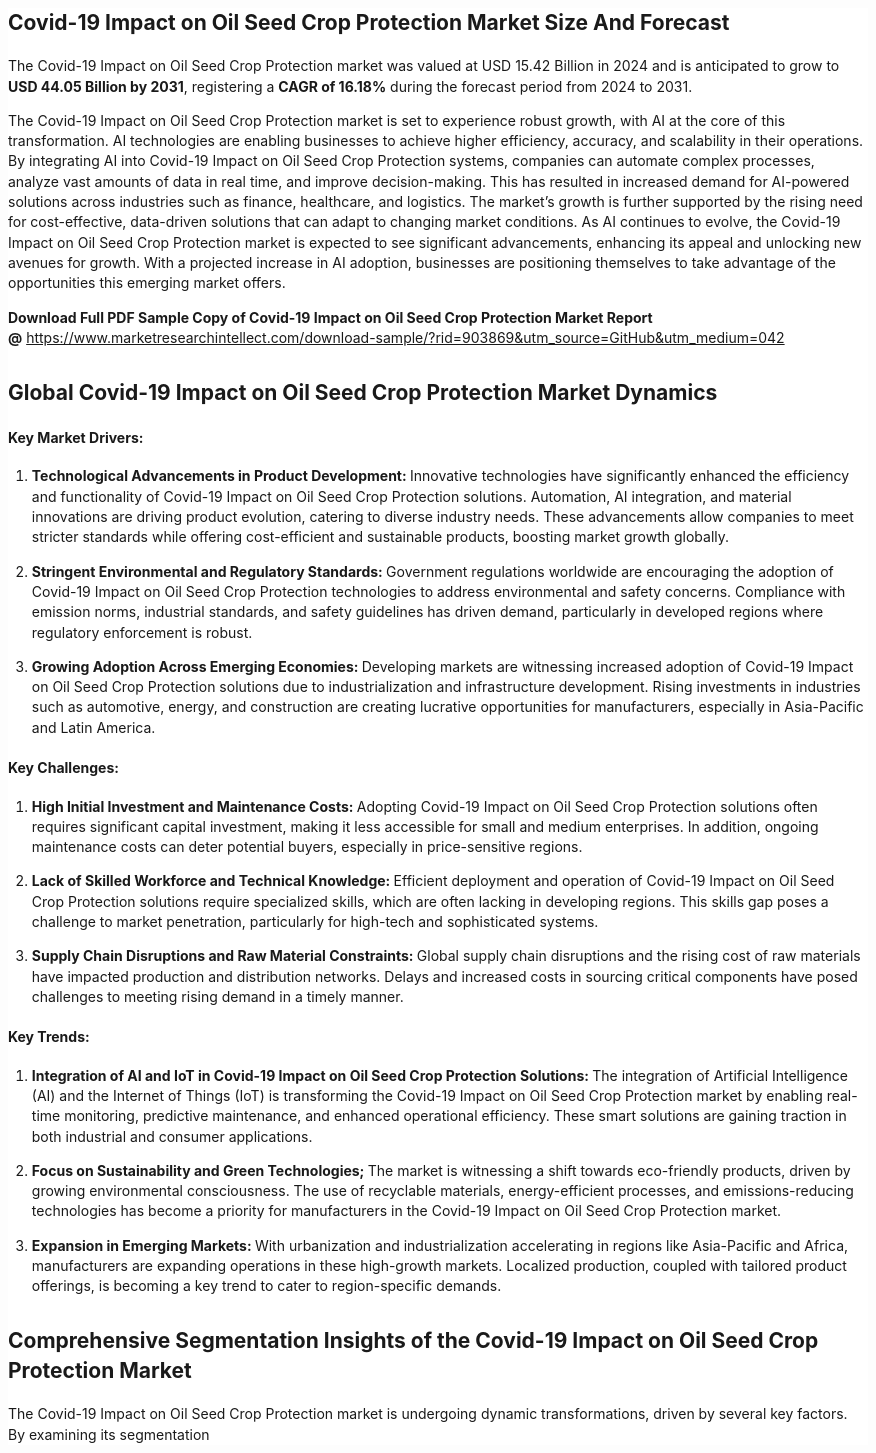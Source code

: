 <h2>Covid-19 Impact on Oil Seed Crop Protection Market Size And Forecast</h2><p>The Covid-19 Impact on Oil Seed Crop Protection market was valued at USD 15.42 Billion in 2024 and is anticipated to grow to <strong>USD 44.05 Billion by 2031</strong>, registering a <strong>CAGR of 16.18%</strong> during the forecast period from 2024 to 2031.</p><p>The Covid-19 Impact on Oil Seed Crop Protection market is set to experience robust growth, with AI at the core of this transformation. AI technologies are enabling businesses to achieve higher efficiency, accuracy, and scalability in their operations. By integrating AI into Covid-19 Impact on Oil Seed Crop Protection systems, companies can automate complex processes, analyze vast amounts of data in real time, and improve decision-making. This has resulted in increased demand for AI-powered solutions across industries such as finance, healthcare, and logistics. The market’s growth is further supported by the rising need for cost-effective, data-driven solutions that can adapt to changing market conditions. As AI continues to evolve, the Covid-19 Impact on Oil Seed Crop Protection market is expected to see significant advancements, enhancing its appeal and unlocking new avenues for growth. With a projected increase in AI adoption, businesses are positioning themselves to take advantage of the opportunities this emerging market offers.</p><p><strong>Download Full PDF Sample Copy of Covid-19 Impact on Oil Seed Crop Protection Market Report @</strong>&nbsp;<a href="https://www.marketresearchintellect.com/download-sample/?rid=903869&amp;utm_source=GitHub&amp;utm_medium=042">https://www.marketresearchintellect.com/download-sample/?rid=903869&amp;utm_source=GitHub&amp;utm_medium=042</a></p><h2>Global Covid-19 Impact on Oil Seed Crop Protection Market Dynamics</h2><h4><strong>Key Market Drivers:</strong></h4><ol><li><p><strong>Technological Advancements in Product Development:&nbsp;</strong>Innovative technologies have significantly enhanced the efficiency and functionality of Covid-19 Impact on Oil Seed Crop Protection solutions. Automation, AI integration, and material innovations are driving product evolution, catering to diverse industry needs. These advancements allow companies to meet stricter standards while offering cost-efficient and sustainable products, boosting market growth globally.</p></li><li><p><strong>Stringent Environmental and Regulatory Standards:&nbsp;</strong>Government regulations worldwide are encouraging the adoption of Covid-19 Impact on Oil Seed Crop Protection technologies to address environmental and safety concerns. Compliance with emission norms, industrial standards, and safety guidelines has driven demand, particularly in developed regions where regulatory enforcement is robust.</p></li><li><p><strong>Growing Adoption Across Emerging Economies:&nbsp;</strong>Developing markets are witnessing increased adoption of Covid-19 Impact on Oil Seed Crop Protection solutions due to industrialization and infrastructure development. Rising investments in industries such as automotive, energy, and construction are creating lucrative opportunities for manufacturers, especially in Asia-Pacific and Latin America.</p></li></ol><h4><strong>Key Challenges:</strong></h4><ol><li><p><strong>High Initial Investment and Maintenance Costs:&nbsp;</strong>Adopting Covid-19 Impact on Oil Seed Crop Protection solutions often requires significant capital investment, making it less accessible for small and medium enterprises. In addition, ongoing maintenance costs can deter potential buyers, especially in price-sensitive regions.</p></li><li><p><strong>Lack of Skilled Workforce and Technical Knowledge:&nbsp;</strong>Efficient deployment and operation of Covid-19 Impact on Oil Seed Crop Protection solutions require specialized skills, which are often lacking in developing regions. This skills gap poses a challenge to market penetration, particularly for high-tech and sophisticated systems.</p></li><li><p><strong>Supply Chain Disruptions and Raw Material Constraints:&nbsp;</strong>Global supply chain disruptions and the rising cost of raw materials have impacted production and distribution networks. Delays and increased costs in sourcing critical components have posed challenges to meeting rising demand in a timely manner.</p></li></ol><h4><strong>Key Trends:</strong></h4><ol><li><p><strong>Integration of AI and IoT in Covid-19 Impact on Oil Seed Crop Protection Solutions:&nbsp;</strong>The integration of Artificial Intelligence (AI) and the Internet of Things (IoT) is transforming the Covid-19 Impact on Oil Seed Crop Protection market by enabling real-time monitoring, predictive maintenance, and enhanced operational efficiency. These smart solutions are gaining traction in both industrial and consumer applications.</p></li><li><p><strong>Focus on Sustainability and Green Technologies;&nbsp;</strong>The market is witnessing a shift towards eco-friendly products, driven by growing environmental consciousness. The use of recyclable materials, energy-efficient processes, and emissions-reducing technologies has become a priority for manufacturers in the Covid-19 Impact on Oil Seed Crop Protection market.</p></li><li><p><strong>Expansion in Emerging Markets:&nbsp;</strong>With urbanization and industrialization accelerating in regions like Asia-Pacific and Africa, manufacturers are expanding operations in these high-growth markets. Localized production, coupled with tailored product offerings, is becoming a key trend to cater to region-specific demands.</p></li></ol><div class="article-main__content" data-test-id="publishing-text-block"><h2>Comprehensive Segmentation Insights of the Covid-19 Impact on Oil Seed Crop Protection Market</h2><p>The Covid-19 Impact on Oil Seed Crop Protection market is undergoing dynamic transformations, driven by several key factors. By examining its segmentation